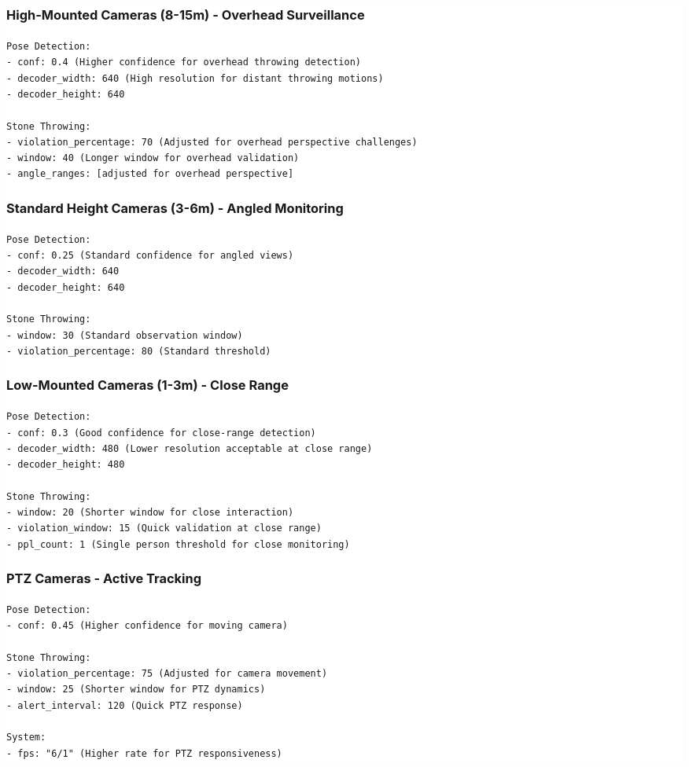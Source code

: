 ### High-Mounted Cameras (8-15m) - Overhead Surveillance
```
Pose Detection:
- conf: 0.4 (Higher confidence for overhead throwing detection)
- decoder_width: 640 (High resolution for distant throwing motions)
- decoder_height: 640

Stone Throwing:
- violation_percentage: 70 (Adjusted for overhead perspective challenges)
- window: 40 (Longer window for overhead validation)
- angle_ranges: [adjusted for overhead perspective]
```

### Standard Height Cameras (3-6m) - Angled Monitoring
```
Pose Detection:
- conf: 0.25 (Standard confidence for angled views)
- decoder_width: 640
- decoder_height: 640

Stone Throwing:
- window: 30 (Standard observation window)
- violation_percentage: 80 (Standard threshold)
```

### Low-Mounted Cameras (1-3m) - Close Range
```
Pose Detection:
- conf: 0.3 (Good confidence for close-range detection)
- decoder_width: 480 (Lower resolution acceptable at close range)
- decoder_height: 480

Stone Throwing:
- window: 20 (Shorter window for close interaction)
- violation_window: 15 (Quick validation at close range)
- ppl_count: 1 (Single person threshold for close monitoring)
```

### PTZ Cameras - Active Tracking
```
Pose Detection:
- conf: 0.45 (Higher confidence for moving camera)

Stone Throwing:
- violation_percentage: 75 (Adjusted for camera movement)
- window: 25 (Shorter window for PTZ dynamics)
- alert_interval: 120 (Quick PTZ response)

System:
- fps: "6/1" (Higher rate for PTZ responsiveness)
```
